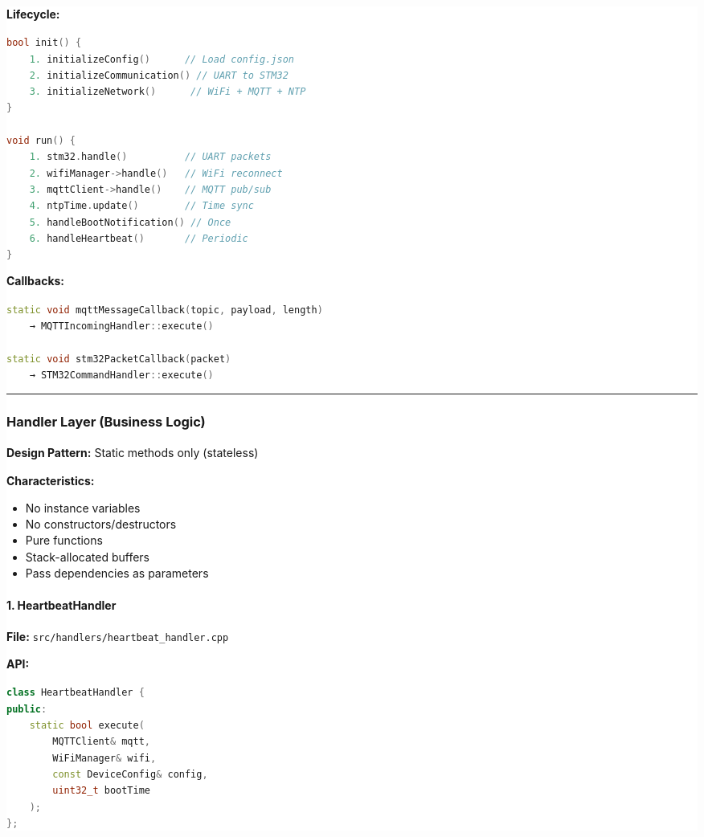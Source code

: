**Lifecycle:**
```cpp
bool init() {
    1. initializeConfig()      // Load config.json
    2. initializeCommunication() // UART to STM32
    3. initializeNetwork()      // WiFi + MQTT + NTP
}

void run() {
    1. stm32.handle()          // UART packets
    2. wifiManager->handle()   // WiFi reconnect
    3. mqttClient->handle()    // MQTT pub/sub
    4. ntpTime.update()        // Time sync
    5. handleBootNotification() // Once
    6. handleHeartbeat()       // Periodic
}
```

**Callbacks:**
```cpp
static void mqttMessageCallback(topic, payload, length)
    → MQTTIncomingHandler::execute()

static void stm32PacketCallback(packet)
    → STM32CommandHandler::execute()
```

---

### Handler Layer (Business Logic)

**Design Pattern:** Static methods only (stateless)

**Characteristics:**
- No instance variables
- No constructors/destructors
- Pure functions
- Stack-allocated buffers
- Pass dependencies as parameters

#### 1. HeartbeatHandler

**File:** `src/handlers/heartbeat_handler.cpp`

**API:**
```cpp
class HeartbeatHandler {
public:
    static bool execute(
        MQTTClient& mqtt,
        WiFiManager& wifi,
        const DeviceConfig& config,
        uint32_t bootTime
    );
};
```
